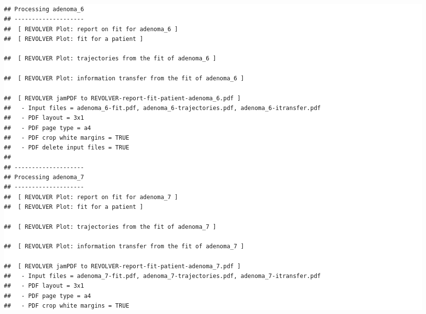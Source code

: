     ## Processing adenoma_6
    ## --------------------
    ##  [ REVOLVER Plot: report on fit for adenoma_6 ] 
    ##  [ REVOLVER Plot: fit for a patient ]

    ##  [ REVOLVER Plot: trajectories from the fit of adenoma_6 ]

    ##  [ REVOLVER Plot: information transfer from the fit of adenoma_6 ]

    ##  [ REVOLVER jamPDF to REVOLVER-report-fit-patient-adenoma_6.pdf ] 
    ##   - Input files = adenoma_6-fit.pdf, adenoma_6-trajectories.pdf, adenoma_6-itransfer.pdf  
    ##   - PDF layout = 3x1  
    ##   - PDF page type = a4  
    ##   - PDF crop white margins = TRUE  
    ##   - PDF delete input files = TRUE  
    ## 
    ## --------------------
    ## Processing adenoma_7
    ## --------------------
    ##  [ REVOLVER Plot: report on fit for adenoma_7 ] 
    ##  [ REVOLVER Plot: fit for a patient ]

    ##  [ REVOLVER Plot: trajectories from the fit of adenoma_7 ]

    ##  [ REVOLVER Plot: information transfer from the fit of adenoma_7 ]

    ##  [ REVOLVER jamPDF to REVOLVER-report-fit-patient-adenoma_7.pdf ] 
    ##   - Input files = adenoma_7-fit.pdf, adenoma_7-trajectories.pdf, adenoma_7-itransfer.pdf  
    ##   - PDF layout = 3x1  
    ##   - PDF page type = a4  
    ##   - PDF crop white margins = TRUE  
